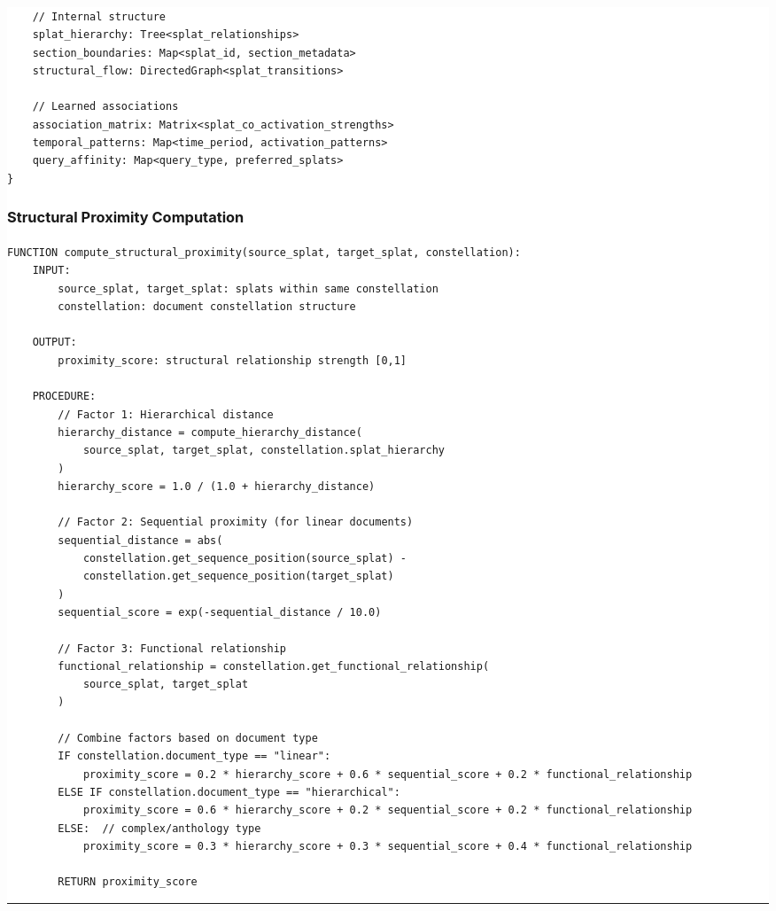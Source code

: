 ```
    // Internal structure
    splat_hierarchy: Tree<splat_relationships>
    section_boundaries: Map<splat_id, section_metadata>
    structural_flow: DirectedGraph<splat_transitions>
    
    // Learned associations
    association_matrix: Matrix<splat_co_activation_strengths>
    temporal_patterns: Map<time_period, activation_patterns>
    query_affinity: Map<query_type, preferred_splats>
}
```

### Structural Proximity Computation

```
FUNCTION compute_structural_proximity(source_splat, target_splat, constellation):
    INPUT:
        source_splat, target_splat: splats within same constellation
        constellation: document constellation structure
    
    OUTPUT:
        proximity_score: structural relationship strength [0,1]
    
    PROCEDURE:
        // Factor 1: Hierarchical distance
        hierarchy_distance = compute_hierarchy_distance(
            source_splat, target_splat, constellation.splat_hierarchy
        )
        hierarchy_score = 1.0 / (1.0 + hierarchy_distance)
        
        // Factor 2: Sequential proximity (for linear documents)
        sequential_distance = abs(
            constellation.get_sequence_position(source_splat) -
            constellation.get_sequence_position(target_splat)
        )
        sequential_score = exp(-sequential_distance / 10.0)
        
        // Factor 3: Functional relationship
        functional_relationship = constellation.get_functional_relationship(
            source_splat, target_splat
        )
        
        // Combine factors based on document type
        IF constellation.document_type == "linear":
            proximity_score = 0.2 * hierarchy_score + 0.6 * sequential_score + 0.2 * functional_relationship
        ELSE IF constellation.document_type == "hierarchical":
            proximity_score = 0.6 * hierarchy_score + 0.2 * sequential_score + 0.2 * functional_relationship
        ELSE:  // complex/anthology type
            proximity_score = 0.3 * hierarchy_score + 0.3 * sequential_score + 0.4 * functional_relationship
        
        RETURN proximity_score
```

---